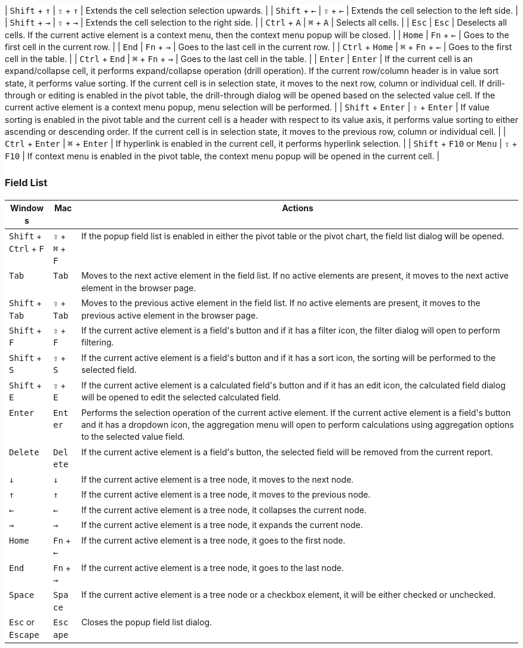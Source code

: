 | <kbd>Shift</kbd> + <kbd>↑</kbd> | <kbd>⇧</kbd> + <kbd>↑</kbd> | Extends the cell selection selection upwards. |
| <kbd>Shift</kbd> + <kbd>←</kbd> | <kbd>⇧</kbd> + <kbd>←</kbd> | Extends the cell selection to the left side. |
| <kbd>Shift</kbd> + <kbd>→</kbd> | <kbd>⇧</kbd> + <kbd>→</kbd> | Extends the cell selection to the right side. |
| <kbd>Ctrl</kbd> + <kbd>A</kbd> | <kbd>⌘</kbd> + <kbd>A</kbd> | Selects all cells. |
| <kbd>Esc</kbd> | <kbd>Esc</kbd> | Deselects all cells. If the current active element is a context menu, then the context menu popup will be closed. |
| <kbd>Home</kbd> | <kbd>Fn</kbd> + <kbd>←</kbd> | Goes to the first cell in the current row. |
| <kbd>End</kbd> | <kbd>Fn</kbd> + <kbd>→</kbd> | Goes to the last cell in the current row. |
| <kbd>Ctrl</kbd> + <kbd>Home</kbd> | <kbd>⌘</kbd> + <kbd>Fn</kbd> + <kbd>←</kbd> | Goes to the first cell in the table. |
| <kbd>Ctrl</kbd> + <kbd>End</kbd> | <kbd>⌘</kbd> + <kbd>Fn</kbd> + <kbd>→</kbd> | Goes to the last cell in the table. |
| <kbd>Enter</kbd> | <kbd>Enter</kbd> | If the current cell is an expand/collapse cell, it performs expand/collapse operation (drill operation). If the current row/column header is in value sort state, it performs value sorting. If the current cell is in selection state, it moves to the next row, column or individual cell. If drill-through or editing is enabled in the pivot table, the drill-through dialog will be opened based on the selected value cell. If the current active element is a context menu popup, menu selection will be performed. |
| <kbd>Shift</kbd> + <kbd>Enter</kbd> | <kbd>⇧</kbd> + <kbd>Enter</kbd> | If value sorting is enabled in the pivot table and the current cell is a header with respect to its value axis, it performs value sorting to either ascending or descending order. If the current cell is in selection state, it moves to the previous row, column or individual cell. |
| <kbd>Ctrl</kbd> + <kbd>Enter</kbd> | <kbd>⌘</kbd> + <kbd>Enter</kbd> | If hyperlink is enabled in the current cell, it performs hyperlink selection. |
| <kbd>Shift</kbd> + <kbd>F10</kbd> or <kbd>Menu</kbd> | <kbd>⇧</kbd> + <kbd>F10</kbd> | If context menu is enabled in the pivot table, the context menu popup will be opened in the current cell. |

### Field List

| Windows | Mac | Actions |
| ----- | ----- | ---- |
| <kbd>Shift</kbd> + <kbd>Ctrl</kbd> + <kbd>F</kbd> | <kbd>⇧</kbd> + <kbd>⌘</kbd> + <kbd>F</kbd> | If the popup field list is enabled in either the pivot table or the pivot chart, the field list dialog will be opened. |
| <kbd>Tab</kbd> | <kbd>Tab</kbd> | Moves to the next active element in the field list. If no active elements are present, it moves to the next active element in the browser page. |
| <kbd>Shift</kbd> + <kbd>Tab</kbd> | <kbd>⇧</kbd> + <kbd>Tab</kbd> | Moves to the previous active element in the field list. If no active elements are present, it moves to the previous active element in the browser page. |
| <kbd>Shift</kbd> + <kbd>F</kbd> | <kbd>⇧</kbd> + <kbd>F</kbd> | If the current active element is a field's button and if it has a filter icon, the filter dialog will open to perform filtering. |
| <kbd>Shift</kbd> + <kbd>S</kbd> | <kbd>⇧</kbd> + <kbd>S</kbd> | If the current active element is a field's button and if it has a sort icon, the sorting will be performed to the selected field. |
| <kbd>Shift</kbd> + <kbd>E</kbd> | <kbd>⇧</kbd> + <kbd>E</kbd> | If the current active element is a calculated field's button and if it has an edit icon, the calculated field dialog will be opened to edit the selected calculated field. |
| <kbd>Enter</kbd> | <kbd>Enter</kbd> | Performs the selection operation of the current active element. If the current active element is a field's button and it has a dropdown icon, the aggregation menu will open to perform calculations using aggregation options to the selected value field. |
| <kbd>Delete</kbd> | <kbd>Delete</kbd> | If the current active element is a field's button, the selected field will be removed from the current report. |
| <kbd>↓</kbd> | <kbd>↓</kbd> | If the current active element is a tree node, it moves to the next node. |
| <kbd>↑</kbd> | <kbd>↑</kbd> | If the current active element is a tree node, it moves to the previous node. |
| <kbd>←</kbd> | <kbd>←</kbd> | If the current active element is a tree node, it collapses the current node. |
| <kbd>→</kbd> | <kbd>→</kbd> | If the current active element is a tree node, it expands the current node. |
| <kbd>Home</kbd> | <kbd>Fn</kbd> + <kbd>←</kbd> | If the current active element is a tree node, it goes to the first node. |
| <kbd>End</kbd> | <kbd>Fn</kbd> + <kbd>→</kbd> | If the current active element is a tree node, it goes to the last node. |
| <kbd>Space</kbd> | <kbd>Space</kbd> | If the current active element is a tree node or a checkbox element, it will be either checked or unchecked. |
| <kbd>Esc</kbd> or <kbd>Escape</kbd> | <kbd>Escape</kbd> | Closes the popup field list dialog. |
